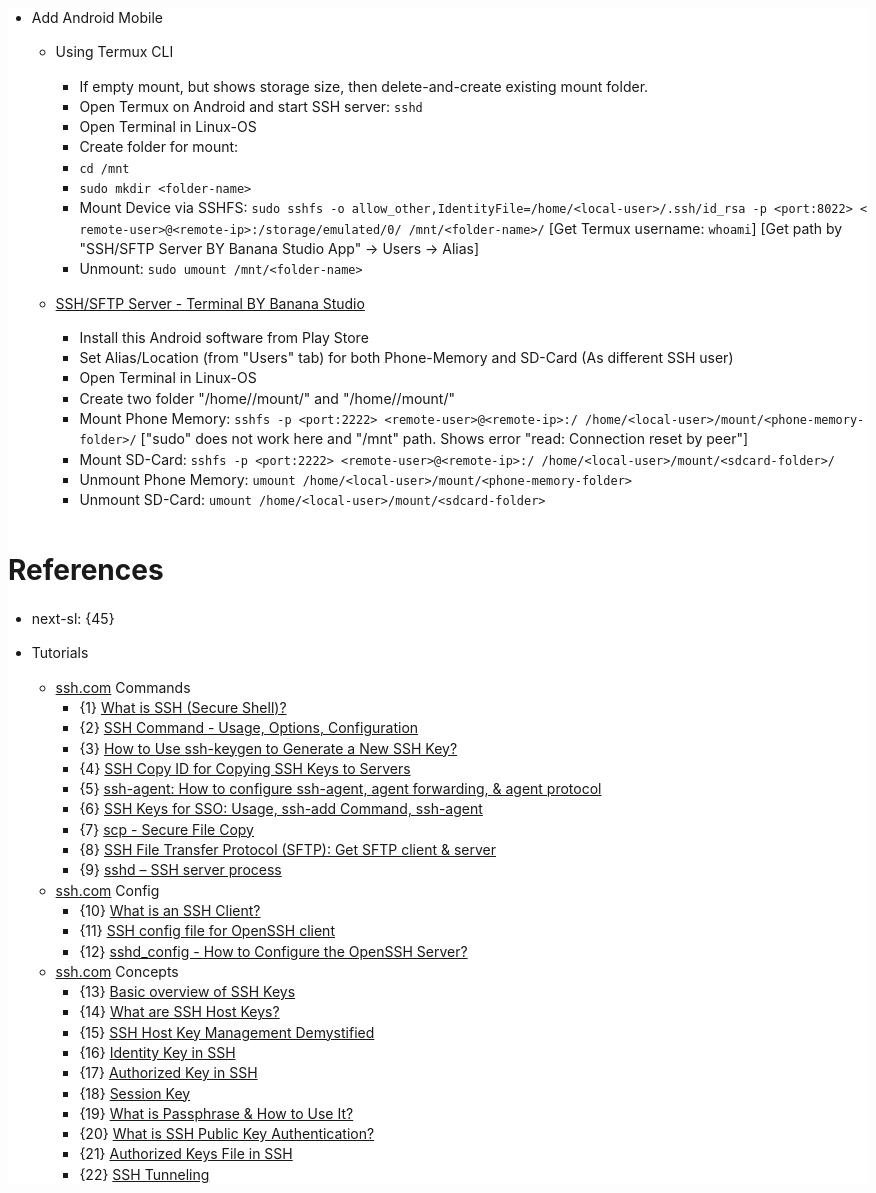 * Add Android Mobile

  * Using Termux CLI
    * If empty mount, but shows storage size, then delete-and-create existing mount folder.
    * Open Termux on Android and start SSH server: `sshd`
    * Open Terminal in Linux-OS
    * Create folder for mount: 
    * `cd /mnt`
    * `sudo mkdir <folder-name>`
    * Mount Device via SSHFS: `sudo sshfs -o allow_other,IdentityFile=/home/<local-user>/.ssh/id_rsa -p <port:8022> <remote-user>@<remote-ip>:/storage/emulated/0/ /mnt/<folder-name>/`  [Get Termux username: `whoami`] [Get path by "SSH/SFTP Server BY Banana Studio App" -> Users -> Alias]
    * Unmount: `sudo umount /mnt/<folder-name>`

  * [SSH/SFTP Server - Terminal BY Banana Studio](https://play.google.com/store/apps/details?id=net.xnano.android.sshserver)
    * Install this Android software from Play Store
    * Set Alias/Location (from "Users" tab) for both Phone-Memory and SD-Card (As different SSH user)
    * Open Terminal in Linux-OS
    * Create two folder "/home/<local-user>/mount/<phone-memory-folder>" and "/home/<local-user>/mount/<sdcard-folder>"
    * Mount Phone Memory: `sshfs -p <port:2222> <remote-user>@<remote-ip>:/ /home/<local-user>/mount/<phone-memory-folder>/` ["sudo" does not work here and "/mnt" path. Shows error "read: Connection reset by peer"]
    * Mount SD-Card: `sshfs -p <port:2222> <remote-user>@<remote-ip>:/ /home/<local-user>/mount/<sdcard-folder>/`
    * Unmount Phone Memory: `umount /home/<local-user>/mount/<phone-memory-folder>`
    * Unmount SD-Card: `umount /home/<local-user>/mount/<sdcard-folder>`

# References

* next-sl: {45}

* Tutorials

  * [ssh.com](https://www.ssh.com/) Commands
    * {1} [What is SSH (Secure Shell)?](https://www.ssh.com/academy/ssh)
    * {2} [SSH Command - Usage, Options, Configuration](https://www.ssh.com/academy/ssh/command)
    * {3} [How to Use ssh-keygen to Generate a New SSH Key?](https://www.ssh.com/academy/ssh/keygen)
    * {4} [SSH Copy ID for Copying SSH Keys to Servers](https://www.ssh.com/academy/ssh/copy-id)
    * {5} [ssh-agent: How to configure ssh-agent, agent forwarding, & agent protocol](https://www.ssh.com/academy/ssh/agent)
    * {6} [SSH Keys for SSO: Usage, ssh-add Command, ssh-agent](https://www.ssh.com/academy/ssh/add-command)
    * {7} [scp - Secure File Copy](https://www.ssh.com/academy/ssh/scp)
    * {8} [SSH File Transfer Protocol (SFTP): Get SFTP client & server](https://www.ssh.com/academy/ssh/sftp-ssh-file-transfer-protocol)
    * {9} [sshd – SSH server process](https://www.ssh.com/academy/ssh/sshd)
  * [ssh.com](https://www.ssh.com/) Config
    * {10} [What is an SSH Client?](https://www.ssh.com/academy/ssh/client)
    * {11} [SSH config file for OpenSSH client](https://www.ssh.com/academy/ssh/config)
    * {12} [sshd_config - How to Configure the OpenSSH Server?](https://www.ssh.com/academy/ssh/sshd_config)
  * [ssh.com](https://www.ssh.com/) Concepts
    * {13} [Basic overview of SSH Keys](https://www.ssh.com/academy/ssh-keys)
    * {14} [What are SSH Host Keys?](https://www.ssh.com/academy/ssh/host-key)
    * {15} [SSH Host Key Management Demystified](https://www.ssh.com/blog/what-are-ssh-host-keys)
    * {16} [Identity Key in SSH](https://www.ssh.com/academy/ssh/identity-key)
    * {17} [Authorized Key in SSH](https://www.ssh.com/academy/ssh/authorized-key)
    * {18} [Session Key](https://www.ssh.com/academy/ssh/session-key)
    * {19} [What is Passphrase & How to Use It?](https://www.ssh.com/academy/ssh/passphrase)
    * {20} [What is SSH Public Key Authentication?](https://www.ssh.com/academy/ssh/public-key-authentication)
    * {21} [Authorized Keys File in SSH](https://www.ssh.com/academy/ssh/authorized-keys-file)
    * {22} [SSH Tunneling](https://www.ssh.com/academy/ssh/tunneling)